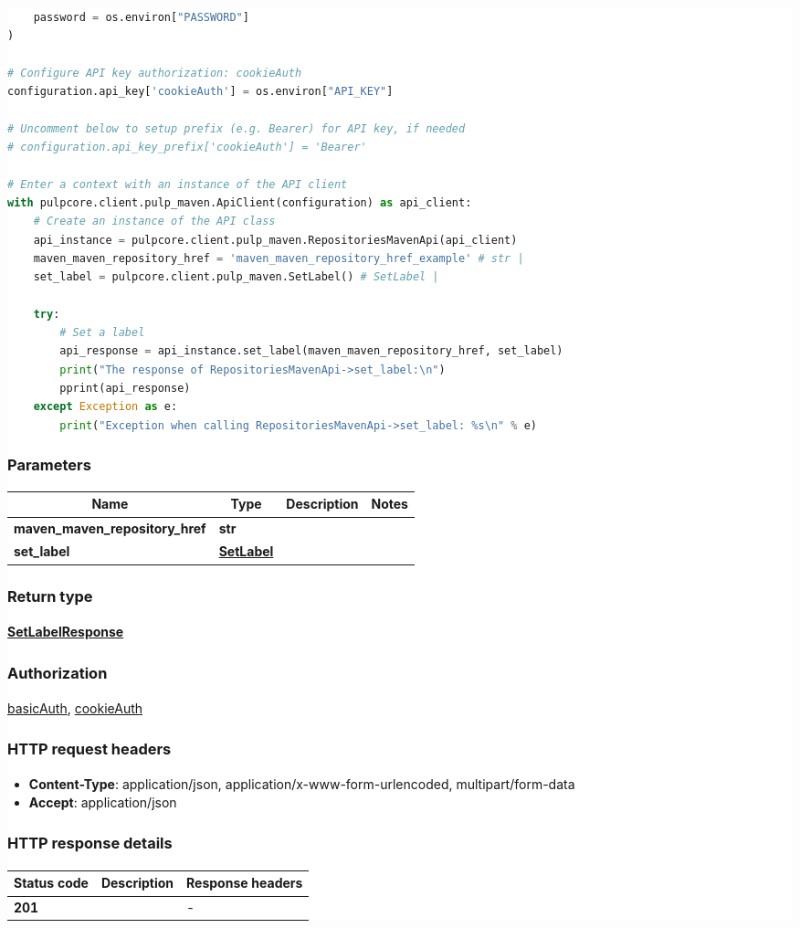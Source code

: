 ```python
    password = os.environ["PASSWORD"]
)

# Configure API key authorization: cookieAuth
configuration.api_key['cookieAuth'] = os.environ["API_KEY"]

# Uncomment below to setup prefix (e.g. Bearer) for API key, if needed
# configuration.api_key_prefix['cookieAuth'] = 'Bearer'

# Enter a context with an instance of the API client
with pulpcore.client.pulp_maven.ApiClient(configuration) as api_client:
    # Create an instance of the API class
    api_instance = pulpcore.client.pulp_maven.RepositoriesMavenApi(api_client)
    maven_maven_repository_href = 'maven_maven_repository_href_example' # str | 
    set_label = pulpcore.client.pulp_maven.SetLabel() # SetLabel | 

    try:
        # Set a label
        api_response = api_instance.set_label(maven_maven_repository_href, set_label)
        print("The response of RepositoriesMavenApi->set_label:\n")
        pprint(api_response)
    except Exception as e:
        print("Exception when calling RepositoriesMavenApi->set_label: %s\n" % e)
```



### Parameters


Name | Type | Description  | Notes
------------- | ------------- | ------------- | -------------
 **maven_maven_repository_href** | **str**|  | 
 **set_label** | [**SetLabel**](SetLabel.md)|  | 

### Return type

[**SetLabelResponse**](SetLabelResponse.md)

### Authorization

[basicAuth](../README.md#basicAuth), [cookieAuth](../README.md#cookieAuth)

### HTTP request headers

 - **Content-Type**: application/json, application/x-www-form-urlencoded, multipart/form-data
 - **Accept**: application/json

### HTTP response details

| Status code | Description | Response headers |
|-------------|-------------|------------------|
**201** |  |  -  |
